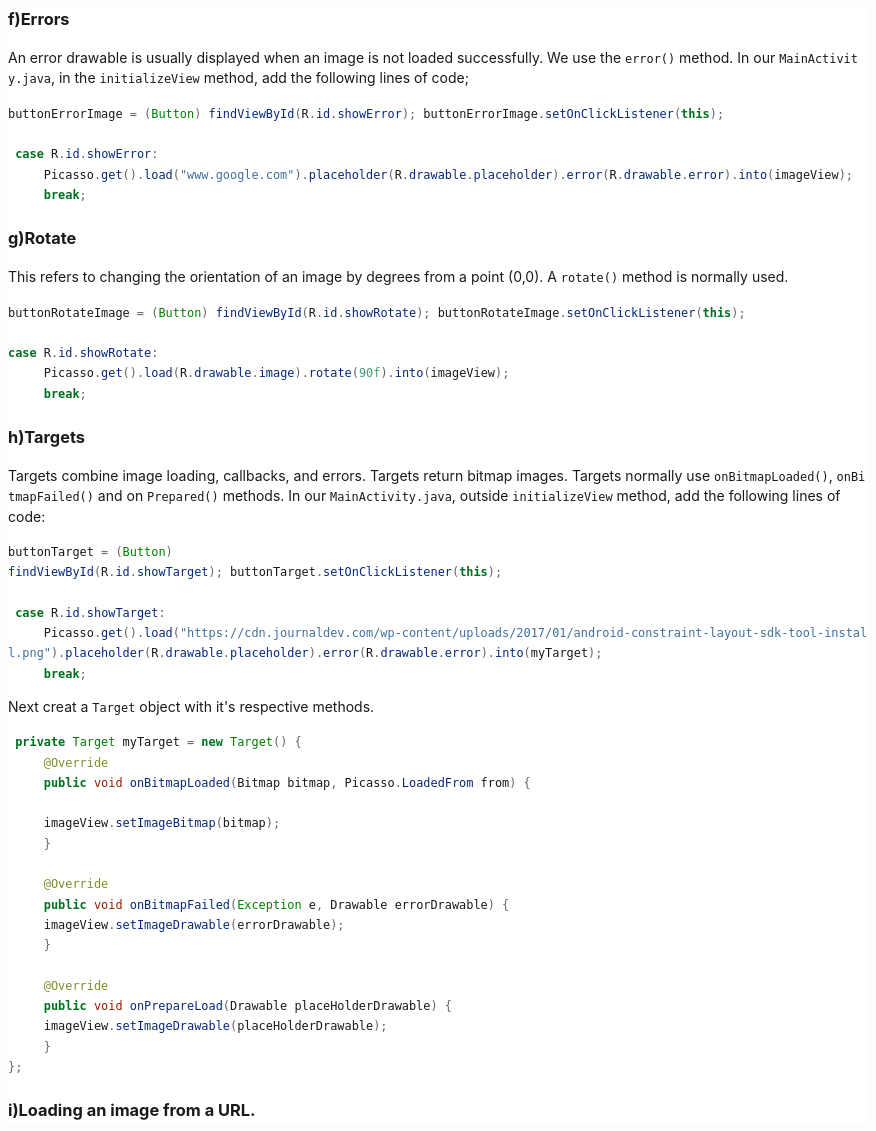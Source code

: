 ```java
```
### f)Errors
An error drawable is usually displayed when an image is not loaded successfully. We use the `error()` method. In our `MainActivity.java`, in the `initializeView` method, add the following lines of code; 

```java
buttonErrorImage = (Button) findViewById(R.id.showError); buttonErrorImage.setOnClickListener(this); 

 case R.id.showError:
	 Picasso.get().load("www.google.com").placeholder(R.drawable.placeholder).error(R.drawable.error).into(imageView);
	 break;
```
### g)Rotate
This refers to changing the orientation of an image by degrees from a point (0,0). A `rotate()` method is normally used. 
```java
buttonRotateImage = (Button) findViewById(R.id.showRotate); buttonRotateImage.setOnClickListener(this); 

case R.id.showRotate: 
	 Picasso.get().load(R.drawable.image).rotate(90f).into(imageView);
	 break;
```  
### h)Targets  
Targets combine image loading, callbacks, and errors. Targets return bitmap images. Targets normally use `onBitmapLoaded()`, `onBitmapFailed()` and on `Prepared()` methods. In our `MainActivity.java`, outside `initializeView` method, add the following lines of code:
```java
buttonTarget = (Button) 
findViewById(R.id.showTarget); buttonTarget.setOnClickListener(this); 

 case R.id.showTarget:
	 Picasso.get().load("https://cdn.journaldev.com/wp-content/uploads/2017/01/android-constraint-layout-sdk-tool-install.png").placeholder(R.drawable.placeholder).error(R.drawable.error).into(myTarget);
	 break;
```
Next creat a `Target` object with it's respective methods.
```java
 private Target myTarget = new Target() {
	 @Override
	 public void onBitmapLoaded(Bitmap bitmap, Picasso.LoadedFrom from) {
	 
	 imageView.setImageBitmap(bitmap);
	 }
	 
	 @Override
	 public void onBitmapFailed(Exception e, Drawable errorDrawable) {
	 imageView.setImageDrawable(errorDrawable);
	 }
	 
	 @Override
	 public void onPrepareLoad(Drawable placeHolderDrawable) {
	 imageView.setImageDrawable(placeHolderDrawable);
	 }
};
```
### i)Loading an image from a URL.